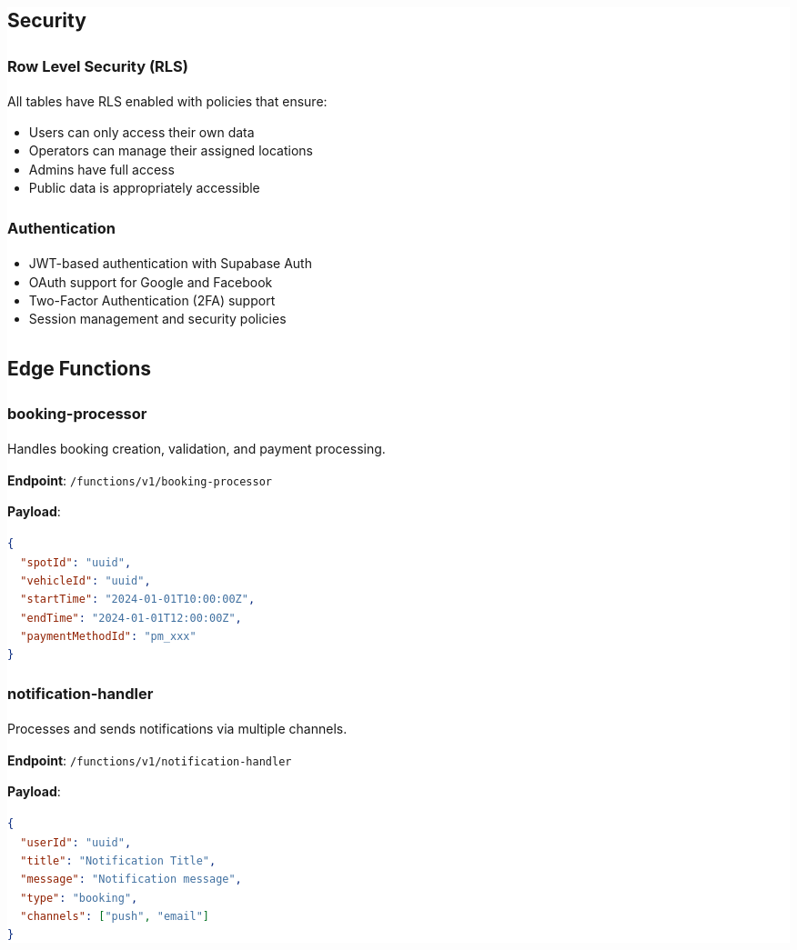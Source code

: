 ## Security

### Row Level Security (RLS)

All tables have RLS enabled with policies that ensure:

- Users can only access their own data
- Operators can manage their assigned locations
- Admins have full access
- Public data is appropriately accessible

### Authentication

- JWT-based authentication with Supabase Auth
- OAuth support for Google and Facebook
- Two-Factor Authentication (2FA) support
- Session management and security policies

## Edge Functions

### booking-processor

Handles booking creation, validation, and payment processing.

**Endpoint**: `/functions/v1/booking-processor`

**Payload**:

```json
{
  "spotId": "uuid",
  "vehicleId": "uuid",
  "startTime": "2024-01-01T10:00:00Z",
  "endTime": "2024-01-01T12:00:00Z",
  "paymentMethodId": "pm_xxx"
}
```

### notification-handler

Processes and sends notifications via multiple channels.

**Endpoint**: `/functions/v1/notification-handler`

**Payload**:

```json
{
  "userId": "uuid",
  "title": "Notification Title",
  "message": "Notification message",
  "type": "booking",
  "channels": ["push", "email"]
}
```
